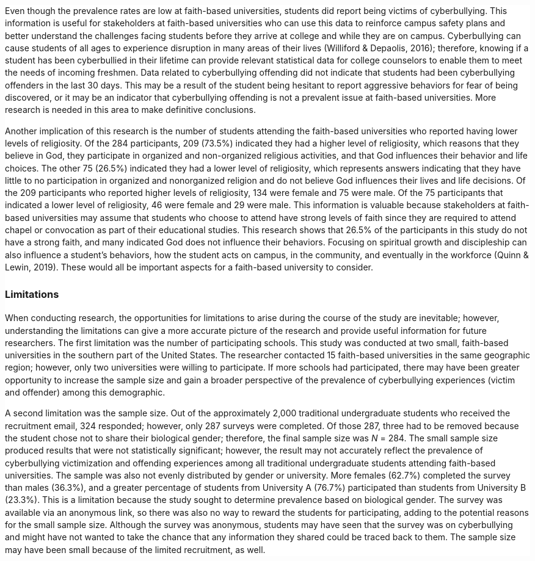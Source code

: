 Even though the prevalence rates are low at faith-based universities, students did report being victims of cyberbullying. This information is useful for stakeholders at faith-based universities who can use this data to reinforce campus safety plans and better understand the challenges facing students before they arrive at college and while they are on campus. Cyberbullying can cause students of all ages to experience disruption in many areas of their lives (Williford & Depaolis, 2016); therefore, knowing if a student has been cyberbullied in their lifetime can provide relevant statistical data for college counselors to enable them to meet the needs of incoming freshmen. Data related to cyberbullying offending did not indicate that students had been cyberbullying offenders in the last 30 days. This may be a result of the student being hesitant to report aggressive behaviors for fear of being discovered, or it may be an indicator that cyberbullying offending is not a prevalent issue at faith-based universities. More research is needed in this area to make definitive conclusions.

Another implication of this research is the number of students attending the faith-based universities who reported having lower levels of religiosity. Of the 284 participants, 209 (73.5%) indicated they had a higher level of religiosity, which reasons that they believe in God, they participate in organized and non-organized religious activities, and that God influences their behavior and life choices. The other 75 (26.5%) indicated they had a lower level of religiosity, which represents answers indicating that they have little to no participation in organized and nonorganized religion and do not believe God influences their lives and life decisions. Of the 209 participants who reported higher levels of religiosity, 134 were female and 75 were male. Of the 75 participants that indicated a lower level of religiosity, 46 were female and 29 were male. This information is valuable because stakeholders at faith-based universities may assume that students who choose to attend have strong levels of faith since they are required to attend chapel or convocation as part of their educational studies. This research shows that 26.5% of the participants in this study do not have a strong faith, and many indicated God does not influence their behaviors. Focusing on spiritual growth and discipleship can also influence a student’s behaviors, how the student acts on campus, in the community, and eventually in the workforce (Quinn & Lewin, 2019). These would all be important aspects for a faith-based university to consider.

### Limitations
When conducting research, the opportunities for limitations to arise during the course of the study are inevitable; however, understanding the limitations can give a more accurate picture of the research and provide useful information for future researchers. The first limitation was the number of participating schools. This study was conducted at two small, faith-based universities in the southern part of the United States. The researcher contacted 15 faith-based universities in the same geographic region; however, only two universities were willing to participate. If more schools had participated, there may have been greater opportunity to increase the sample size and gain a broader perspective of the prevalence of cyberbullying experiences (victim and offender) among this demographic.

A second limitation was the sample size. Out of the approximately 2,000 traditional undergraduate students who received the recruitment email, 324 responded; however, only 287 surveys were completed. Of those 287, three had to be removed because the student chose not to share their biological gender; therefore, the final sample size was *N* = 284. The small sample size produced results that were not statistically significant; however, the result may not accurately reflect the prevalence of cyberbullying victimization and offending experiences among all traditional undergraduate students attending faith-based universities. The sample was also not evenly distributed by gender or university. More females (62.7%) completed the survey than males (36.3%), and a greater percentage of students from University A (76.7%) participated than students from University B (23.3%). This is a limitation because the study sought to determine prevalence based on biological gender. The survey was available via an anonymous link, so there was also no way to reward the students for participating, adding to the potential reasons for the small sample size. Although the survey was anonymous, students may have seen that the survey was on cyberbullying and might have not wanted to take the chance that any information they shared could be traced back to them. The sample size may have been small because of the limited recruitment, as well.
